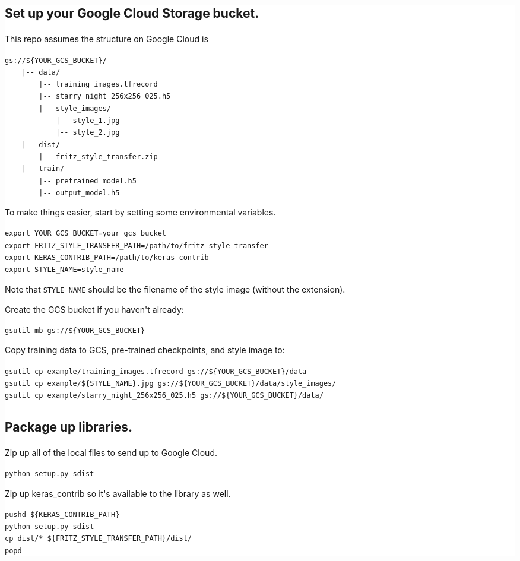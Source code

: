## Set up your Google Cloud Storage bucket.

This repo assumes the structure on Google Cloud is 

```
gs://${YOUR_GCS_BUCKET}/
    |-- data/
        |-- training_images.tfrecord
        |-- starry_night_256x256_025.h5
        |-- style_images/
            |-- style_1.jpg
            |-- style_2.jpg
    |-- dist/
        |-- fritz_style_transfer.zip
    |-- train/
        |-- pretrained_model.h5
        |-- output_model.h5
```

To make things easier, start by setting some environmental variables.

```
export YOUR_GCS_BUCKET=your_gcs_bucket
export FRITZ_STYLE_TRANSFER_PATH=/path/to/fritz-style-transfer
export KERAS_CONTRIB_PATH=/path/to/keras-contrib
export STYLE_NAME=style_name
```

Note that `STYLE_NAME` should be the filename of the style image (without the extension).

Create the GCS bucket if you haven't already:

```
gsutil mb gs://${YOUR_GCS_BUCKET}
```

Copy training data to GCS, pre-trained checkpoints, and style image to:
```
gsutil cp example/training_images.tfrecord gs://${YOUR_GCS_BUCKET}/data
gsutil cp example/${STYLE_NAME}.jpg gs://${YOUR_GCS_BUCKET}/data/style_images/
gsutil cp example/starry_night_256x256_025.h5 gs://${YOUR_GCS_BUCKET}/data/
```

## Package up libraries.

Zip up all of the local files to send up to Google Cloud.
```
python setup.py sdist
```

Zip up keras_contrib so it's available to the library as well.
```
pushd ${KERAS_CONTRIB_PATH}
python setup.py sdist
cp dist/* ${FRITZ_STYLE_TRANSFER_PATH}/dist/
popd
```
